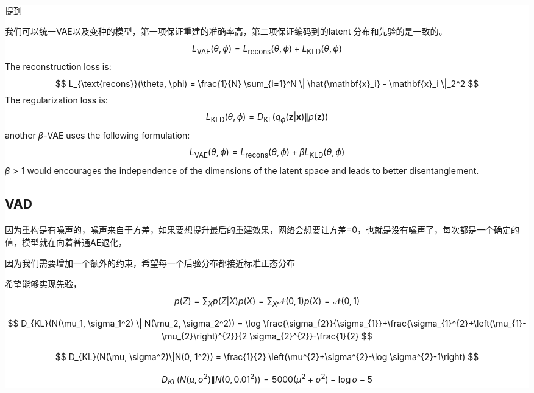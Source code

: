 提到



我们可以统一VAE以及变种的模型，第一项保证重建的准确率高，第二项保证编码到的latent 分布和先验的是一致的。
$$
L_{\text{VAE}} (\theta, \phi) = L_{\text{recons}}(\theta, \phi) + L_{\text{KLD}}(\theta, \phi)
$$
The reconstruction loss is:
$$
L_{\text{recons}}(\theta, \phi) = \frac{1}{N} \sum_{i=1}^N \| \hat{\mathbf{x}_i} - \mathbf{x}_i \|_2^2
$$
The regularization loss is:
$$
L_{\text{KLD}}(\theta, \phi) = D_{\text{KL}} \left(q_\phi(\mathbf{z}|\mathbf{x}) \| p(\mathbf{z}) \right)
$$
another $\beta$-VAE uses the following formulation:
$$
L_{\text{VAE}} (\theta, \phi) = L_{\text{recons}}(\theta, \phi) + \beta L_{\text{KLD}}(\theta, \phi)
$$
$\beta > 1$ would encourages the independence of the dimensions of the latent space and leads to better disentanglement.




## VAD 



因为重构是有噪声的，噪声来自于方差，如果要想提升最后的重建效果，网络会想要让方差=0，也就是没有噪声了，每次都是一个确定的值，模型就在向着普通AE退化，

因为我们需要增加一个额外的约束，希望每一个后验分布都接近标准正态分布

希望能够实现先验，
$$
p(Z) = \sum_X p(Z|X)p(X) = \sum_X \mathcal{N}(0, 1)p(X) = \mathcal{N}(0, 1)
$$

$$
D_{KL}(N(\mu_1, \sigma_1^2) \| N(\mu_2, \sigma_2^2)) = 
\log \frac{\sigma_{2}}{\sigma_{1}}+\frac{\sigma_{1}^{2}+\left(\mu_{1}-\mu_{2}\right)^{2}}{2 \sigma_{2}^{2}}-\frac{1}{2}
$$

$$
D_{KL}(N(\mu, \sigma^2)\|N(0, 1^2)) = 
\frac{1}{2} \left(\mu^{2}+\sigma^{2}-\log \sigma^{2}-1\right)
$$

$$
D_{KL}(N(\mu, \sigma^2)\|N(0, 0.01^2)) = 
5000 (\mu^2 + \sigma^2)-\log\sigma - 5
$$
